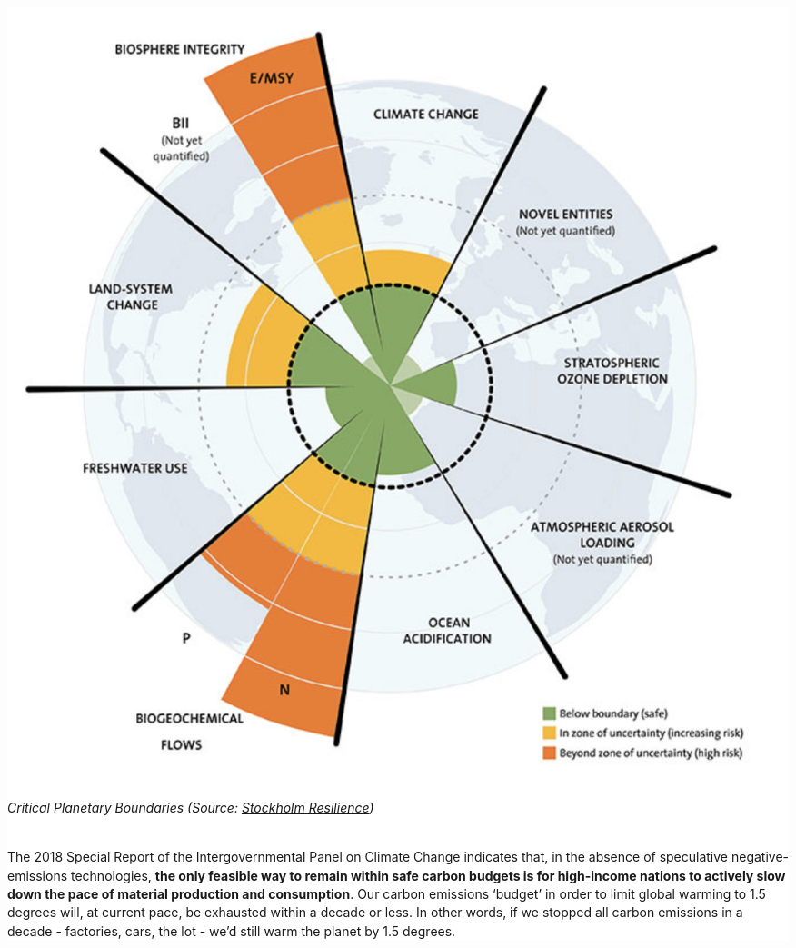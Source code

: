 ![Critical planetary boundaries](../images/growth2.png)

_Critical Planetary Boundaries (Source: [Stockholm Resilience](https://www.stockholmresilience.org/research/planetary-boundaries/the-nine-planetary-boundaries.html))_

 \
[The 2018 Special Report of the Intergovernmental Panel on Climate Change](https://www.ipcc.ch/2018/10/08/summary-for-policymakers-of-ipcc-special-report-on-global-warming-of-1-5c-approved-by-governments/) indicates that, in the absence of speculative negative-emissions technologies, **the only feasible way to remain within safe carbon budgets is for high-income nations to actively slow down the pace of material production and consumption**. Our carbon emissions ‘budget’ in order to limit global warming to 1.5 degrees will, at current pace, be exhausted within a decade or less. In other words, if we stopped all carbon emissions in a decade - factories, cars, the lot - we’d still warm the planet by 1.5 degrees.
